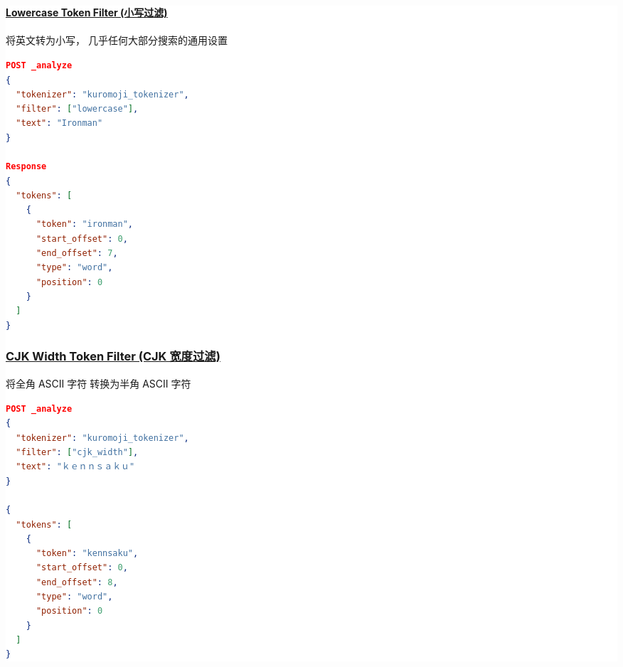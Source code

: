 #### [Lowercase Token Filter (小写过滤)](https://www.elastic.co/guide/en/elasticsearch/reference/current/analysis-lowercase-tokenfilter.html)

将英文转为小写， 几乎任何大部分搜索的通用设置

``` json
POST _analyze
{
  "tokenizer": "kuromoji_tokenizer",
  "filter": ["lowercase"],
  "text": "Ironman"
}

Response
{
  "tokens": [
    {
      "token": "ironman",
      "start_offset": 0,
      "end_offset": 7,
      "type": "word",
      "position": 0
    }
  ]
}
```

### [CJK Width Token Filter (CJK 宽度过滤)](https://www.elastic.co/guide/en/elasticsearch/reference/current/analysis-cjk-width-tokenfilter.html)

将全角 ASCII 字符 转换为半角 ASCII 字符


``` json
POST _analyze
{
  "tokenizer": "kuromoji_tokenizer",
  "filter": ["cjk_width"],
  "text": "ｋｅｎｎｓａｋｕ"
}

{
  "tokens": [
    {
      "token": "kennsaku",
      "start_offset": 0,
      "end_offset": 8,
      "type": "word",
      "position": 0
    }
  ]
}
```
